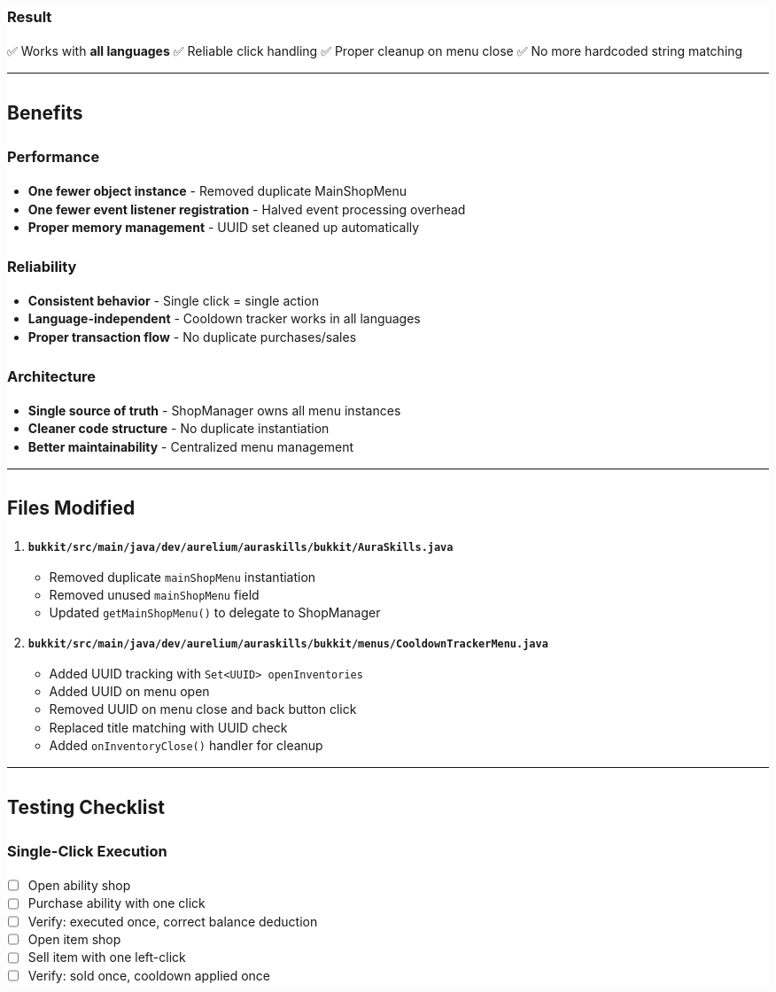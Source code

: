 ### Result
✅ Works with **all languages**
✅ Reliable click handling
✅ Proper cleanup on menu close
✅ No more hardcoded string matching

---

## Benefits

### Performance
- **One fewer object instance** - Removed duplicate MainShopMenu
- **One fewer event listener registration** - Halved event processing overhead
- **Proper memory management** - UUID set cleaned up automatically

### Reliability
- **Consistent behavior** - Single click = single action
- **Language-independent** - Cooldown tracker works in all languages
- **Proper transaction flow** - No duplicate purchases/sales

### Architecture
- **Single source of truth** - ShopManager owns all menu instances
- **Cleaner code structure** - No duplicate instantiation
- **Better maintainability** - Centralized menu management

---

## Files Modified

1. **`bukkit/src/main/java/dev/aurelium/auraskills/bukkit/AuraSkills.java`**
   - Removed duplicate `mainShopMenu` instantiation
   - Removed unused `mainShopMenu` field
   - Updated `getMainShopMenu()` to delegate to ShopManager

2. **`bukkit/src/main/java/dev/aurelium/auraskills/bukkit/menus/CooldownTrackerMenu.java`**
   - Added UUID tracking with `Set<UUID> openInventories`
   - Added UUID on menu open
   - Removed UUID on menu close and back button click
   - Replaced title matching with UUID check
   - Added `onInventoryClose()` handler for cleanup

---

## Testing Checklist

### Single-Click Execution
- [ ] Open ability shop
- [ ] Purchase ability with one click
- [ ] Verify: executed once, correct balance deduction
- [ ] Open item shop
- [ ] Sell item with one left-click
- [ ] Verify: sold once, cooldown applied once
